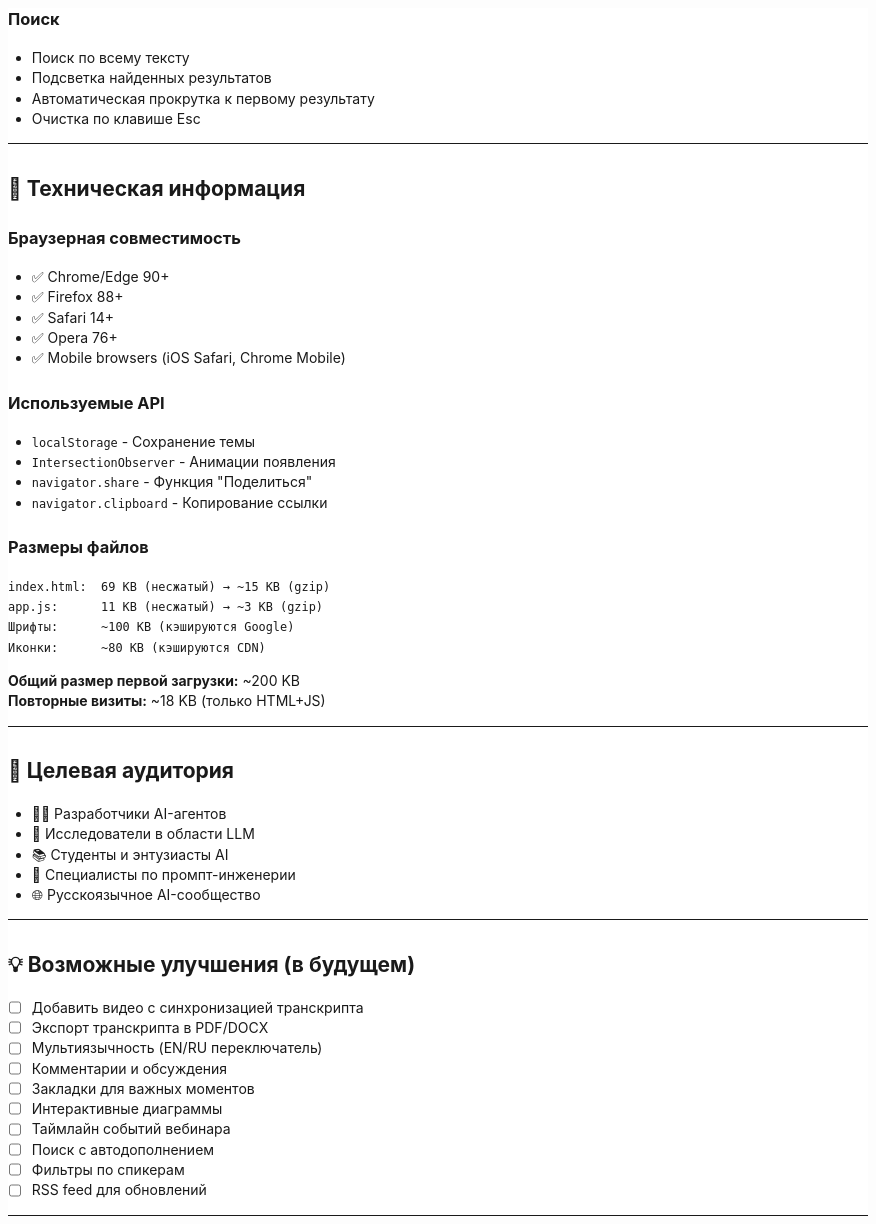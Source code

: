 ### Поиск
- Поиск по всему тексту
- Подсветка найденных результатов
- Автоматическая прокрутка к первому результату
- Очистка по клавише Esc

---

## 🔧 Техническая информация

### Браузерная совместимость
- ✅ Chrome/Edge 90+
- ✅ Firefox 88+
- ✅ Safari 14+
- ✅ Opera 76+
- ✅ Mobile browsers (iOS Safari, Chrome Mobile)

### Используемые API
- `localStorage` - Сохранение темы
- `IntersectionObserver` - Анимации появления
- `navigator.share` - Функция "Поделиться"
- `navigator.clipboard` - Копирование ссылки

### Размеры файлов
```
index.html:  69 KB (несжатый) → ~15 KB (gzip)
app.js:      11 KB (несжатый) → ~3 KB (gzip)
Шрифты:      ~100 KB (кэшируются Google)
Иконки:      ~80 KB (кэшируются CDN)
```

**Общий размер первой загрузки:** ~200 KB  
**Повторные визиты:** ~18 KB (только HTML+JS)

---

## 🎯 Целевая аудитория

- 👨‍💻 Разработчики AI-агентов
- 🧠 Исследователи в области LLM
- 📚 Студенты и энтузиасты AI
- 🏢 Специалисты по промпт-инженерии
- 🌐 Русскоязычное AI-сообщество

---

## 💡 Возможные улучшения (в будущем)

- [ ] Добавить видео с синхронизацией транскрипта
- [ ] Экспорт транскрипта в PDF/DOCX
- [ ] Мультиязычность (EN/RU переключатель)
- [ ] Комментарии и обсуждения
- [ ] Закладки для важных моментов
- [ ] Интерактивные диаграммы
- [ ] Таймлайн событий вебинара
- [ ] Поиск с автодополнением
- [ ] Фильтры по спикерам
- [ ] RSS feed для обновлений

---